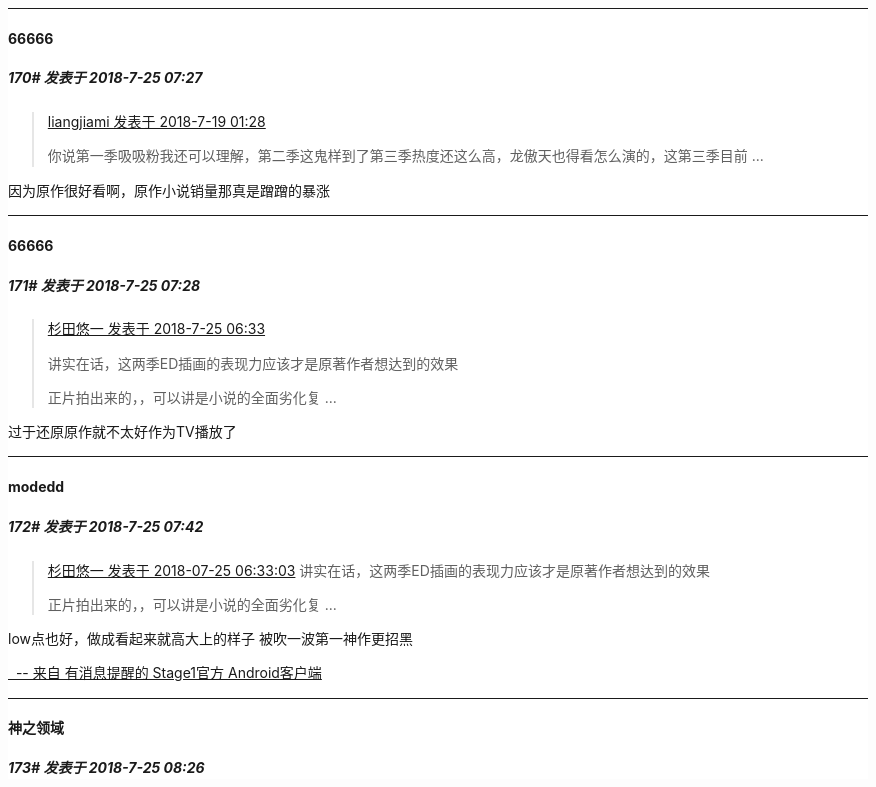 
*****

####  66666  
##### 170#       发表于 2018-7-25 07:27



<blockquote><a href="httphttps://bbs.saraba1st.com/2b/forum.php?mod=redirect&amp;goto=findpost&amp;pid=40376887&amp;ptid=1722896" target="_blank">liangjiami 发表于 2018-7-19 01:28</a>

你说第一季吸吸粉我还可以理解，第二季这鬼样到了第三季热度还这么高，龙傲天也得看怎么演的，这第三季目前 ...</blockquote>
因为原作很好看啊，原作小说销量那真是蹭蹭的暴涨







*****

####  66666  
##### 171#       发表于 2018-7-25 07:28



<blockquote><a href="httphttps://bbs.saraba1st.com/2b/forum.php?mod=redirect&amp;goto=findpost&amp;pid=40436526&amp;ptid=1722896" target="_blank">杉田悠一 发表于 2018-7-25 06:33</a>

讲实在话，这两季ED插画的表现力应该才是原著作者想达到的效果

正片拍出来的，，可以讲是小说的全面劣化复 ...</blockquote>
过于还原原作就不太好作为TV播放了







*****

####  modedd  
##### 172#       发表于 2018-7-25 07:42



<blockquote><a href="httphttps://bbs.saraba1st.com/2b/forum.php?mod=redirect&amp;goto=findpost&amp;pid=40436526&amp;ptid=1722896" target="_blank">杉田悠一 发表于 2018-07-25 06:33:03</a>
讲实在话，这两季ED插画的表现力应该才是原著作者想达到的效果

正片拍出来的，，可以讲是小说的全面劣化复 ...</blockquote>low点也好，做成看起来就高大上的样子
被吹一波第一神作更招黑

[  -- 来自 有消息提醒的 Stage1官方 Android客户端](https://www.coolapk.com/apk/140634)







*****

####  神之领域  
##### 173#       发表于 2018-7-25 08:26
